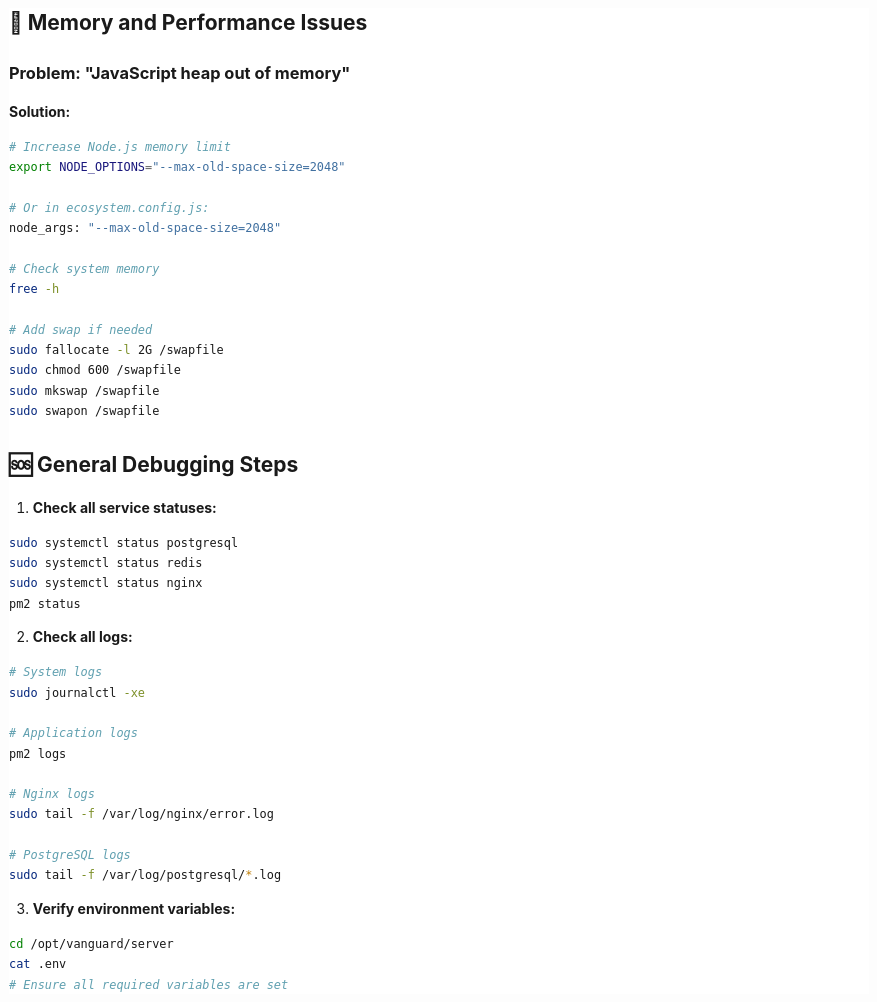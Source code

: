 ## 💾 Memory and Performance Issues

### Problem: "JavaScript heap out of memory"

**Solution:**
```bash
# Increase Node.js memory limit
export NODE_OPTIONS="--max-old-space-size=2048"

# Or in ecosystem.config.js:
node_args: "--max-old-space-size=2048"

# Check system memory
free -h

# Add swap if needed
sudo fallocate -l 2G /swapfile
sudo chmod 600 /swapfile
sudo mkswap /swapfile
sudo swapon /swapfile
```

## 🆘 General Debugging Steps

1. **Check all service statuses:**
```bash
sudo systemctl status postgresql
sudo systemctl status redis
sudo systemctl status nginx
pm2 status
```

2. **Check all logs:**
```bash
# System logs
sudo journalctl -xe

# Application logs
pm2 logs

# Nginx logs
sudo tail -f /var/log/nginx/error.log

# PostgreSQL logs
sudo tail -f /var/log/postgresql/*.log
```

3. **Verify environment variables:**
```bash
cd /opt/vanguard/server
cat .env
# Ensure all required variables are set
```
